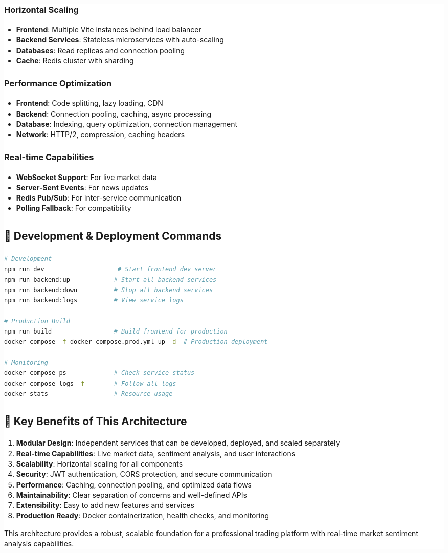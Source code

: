 ### Horizontal Scaling
- **Frontend**: Multiple Vite instances behind load balancer
- **Backend Services**: Stateless microservices with auto-scaling
- **Databases**: Read replicas and connection pooling
- **Cache**: Redis cluster with sharding

### Performance Optimization
- **Frontend**: Code splitting, lazy loading, CDN
- **Backend**: Connection pooling, caching, async processing
- **Database**: Indexing, query optimization, connection management
- **Network**: HTTP/2, compression, caching headers

### Real-time Capabilities
- **WebSocket Support**: For live market data
- **Server-Sent Events**: For news updates
- **Redis Pub/Sub**: For inter-service communication
- **Polling Fallback**: For compatibility

## 🔧 Development & Deployment Commands

```bash
# Development
npm run dev                    # Start frontend dev server
npm run backend:up            # Start all backend services
npm run backend:down          # Stop all backend services
npm run backend:logs          # View service logs

# Production Build
npm run build                 # Build frontend for production
docker-compose -f docker-compose.prod.yml up -d  # Production deployment

# Monitoring
docker-compose ps             # Check service status
docker-compose logs -f        # Follow all logs
docker stats                  # Resource usage
```

## 🌟 Key Benefits of This Architecture

1. **Modular Design**: Independent services that can be developed, deployed, and scaled separately
2. **Real-time Capabilities**: Live market data, sentiment analysis, and user interactions
3. **Scalability**: Horizontal scaling for all components
4. **Security**: JWT authentication, CORS protection, and secure communication
5. **Performance**: Caching, connection pooling, and optimized data flows
6. **Maintainability**: Clear separation of concerns and well-defined APIs
7. **Extensibility**: Easy to add new features and services
8. **Production Ready**: Docker containerization, health checks, and monitoring

This architecture provides a robust, scalable foundation for a professional trading platform with real-time market sentiment analysis capabilities.

